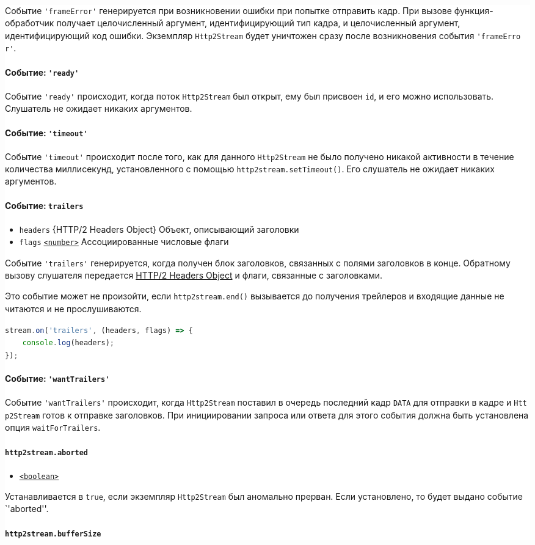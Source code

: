 Событие `'frameError'` генерируется при возникновении ошибки при попытке отправить кадр. При вызове функция-обработчик получает целочисленный аргумент, идентифицирующий тип кадра, и целочисленный аргумент, идентифицирующий код ошибки. Экземпляр `Http2Stream` будет уничтожен сразу после возникновения события `'frameError'`.



#### Событие: `'ready'`

Событие `'ready'` происходит, когда поток `Http2Stream` был открыт, ему был присвоен `id`, и его можно использовать. Слушатель не ожидает никаких аргументов.



#### Событие: `'timeout'`

Событие `'timeout'` происходит после того, как для данного `Http2Stream` не было получено никакой активности в течение количества миллисекунд, установленного с помощью `http2stream.setTimeout()`. Его слушатель не ожидает никаких аргументов.



#### Событие: `trailers`

-   `headers` {HTTP/2 Headers Object} Объект, описывающий заголовки
-   `flags` [`<number>`](https://developer.mozilla.org/docs/Web/JavaScript/Data_structures#Number_type) Ассоциированные числовые флаги

Событие `'trailers'` генерируется, когда получен блок заголовков, связанных с полями заголовков в конце. Обратному вызову слушателя передается [HTTP/2 Headers Object](#headers-object) и флаги, связанные с заголовками.

Это событие может не произойти, если `http2stream.end()` вызывается до получения трейлеров и входящие данные не читаются и не прослушиваются.

```js
stream.on('trailers', (headers, flags) => {
    console.log(headers);
});
```



#### Событие: `'wantTrailers'`

Событие `'wantTrailers'` происходит, когда `Http2Stream` поставил в очередь последний кадр `DATA` для отправки в кадре и `Http2Stream` готов к отправке заголовков. При инициировании запроса или ответа для этого события должна быть установлена опция `waitForTrailers`.



#### `http2stream.aborted`

-   [`<boolean>`](https://developer.mozilla.org/docs/Web/JavaScript/Data_structures#Boolean_type)

Устанавливается в `true`, если экземпляр `Http2Stream` был аномально прерван. Если установлено, то будет выдано событие `'aborted''.



#### `http2stream.bufferSize`
